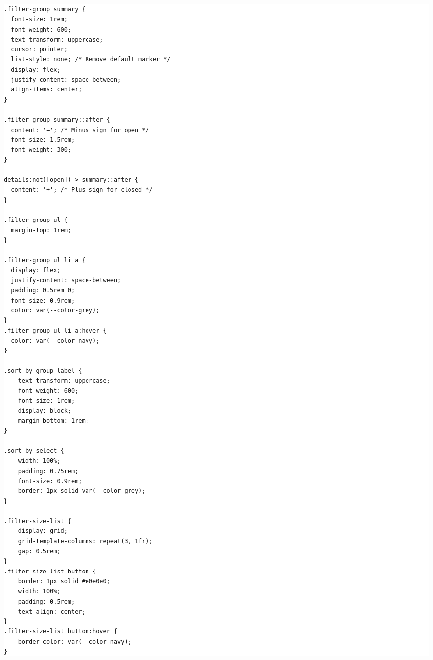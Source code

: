     .filter-group summary {
      font-size: 1rem;
      font-weight: 600;
      text-transform: uppercase;
      cursor: pointer;
      list-style: none; /* Remove default marker */
      display: flex;
      justify-content: space-between;
      align-items: center;
    }
    
    .filter-group summary::after {
      content: '−'; /* Minus sign for open */
      font-size: 1.5rem;
      font-weight: 300;
    }

    details:not([open]) > summary::after {
      content: '+'; /* Plus sign for closed */
    }

    .filter-group ul {
      margin-top: 1rem;
    }

    .filter-group ul li a {
      display: flex;
      justify-content: space-between;
      padding: 0.5rem 0;
      font-size: 0.9rem;
      color: var(--color-grey);
    }
    .filter-group ul li a:hover {
      color: var(--color-navy);
    }
    
    .sort-by-group label {
        text-transform: uppercase;
        font-weight: 600;
        font-size: 1rem;
        display: block;
        margin-bottom: 1rem;
    }

    .sort-by-select {
        width: 100%;
        padding: 0.75rem;
        font-size: 0.9rem;
        border: 1px solid var(--color-grey);
    }

    .filter-size-list {
        display: grid;
        grid-template-columns: repeat(3, 1fr);
        gap: 0.5rem;
    }
    .filter-size-list button {
        border: 1px solid #e0e0e0;
        width: 100%;
        padding: 0.5rem;
        text-align: center;
    }
    .filter-size-list button:hover {
        border-color: var(--color-navy);
    }
    
